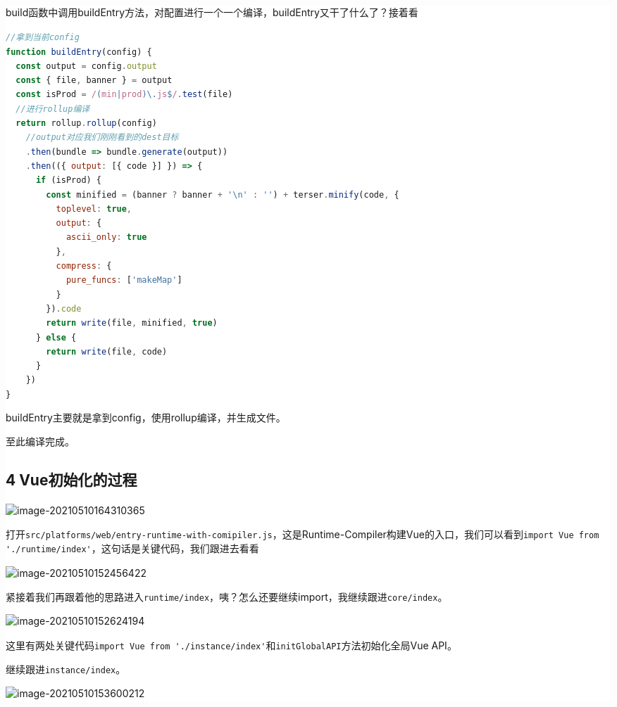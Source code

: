 build函数中调用buildEntry方法，对配置进行一个一个编译，buildEntry又干了什么了？接着看

```js
//拿到当前config
function buildEntry(config) {
  const output = config.output
  const { file, banner } = output
  const isProd = /(min|prod)\.js$/.test(file)
  //进行rollup编译
  return rollup.rollup(config)
    //output对应我们刚刚看到的dest目标
    .then(bundle => bundle.generate(output))
    .then(({ output: [{ code }] }) => {
      if (isProd) {
        const minified = (banner ? banner + '\n' : '') + terser.minify(code, {
          toplevel: true,
          output: {
            ascii_only: true
          },
          compress: {
            pure_funcs: ['makeMap']
          }
        }).code
        return write(file, minified, true)
      } else {
        return write(file, code)
      }
    })
}
```

buildEntry主要就是拿到config，使用rollup编译，并生成文件。

至此编译完成。

## 4 Vue初始化的过程

![image-20210510164310365](http://ruoruochen-img-bed.oss-cn-beijing.aliyuncs.com/img/image-20210510164310365.png)

打开`src/platforms/web/entry-runtime-with-comipiler.js`，这是Runtime-Compiler构建Vue的入口，我们可以看到`import Vue from './runtime/index'`，这句话是关键代码，我们跟进去看看

![image-20210510152456422](http://ruoruochen-img-bed.oss-cn-beijing.aliyuncs.com/img/image-20210510152456422.png)

紧接着我们再跟着他的思路进入`runtime/index`，咦？怎么还要继续import，我继续跟进`core/index`。

![image-20210510152624194](http://ruoruochen-img-bed.oss-cn-beijing.aliyuncs.com/img/image-20210510152624194.png)

这里有两处关键代码`import Vue from './instance/index'`和`initGlobalAPI`方法初始化全局Vue API。

继续跟进`instance/index`。

![image-20210510153600212](http://ruoruochen-img-bed.oss-cn-beijing.aliyuncs.com/img/image-20210510153600212.png)
